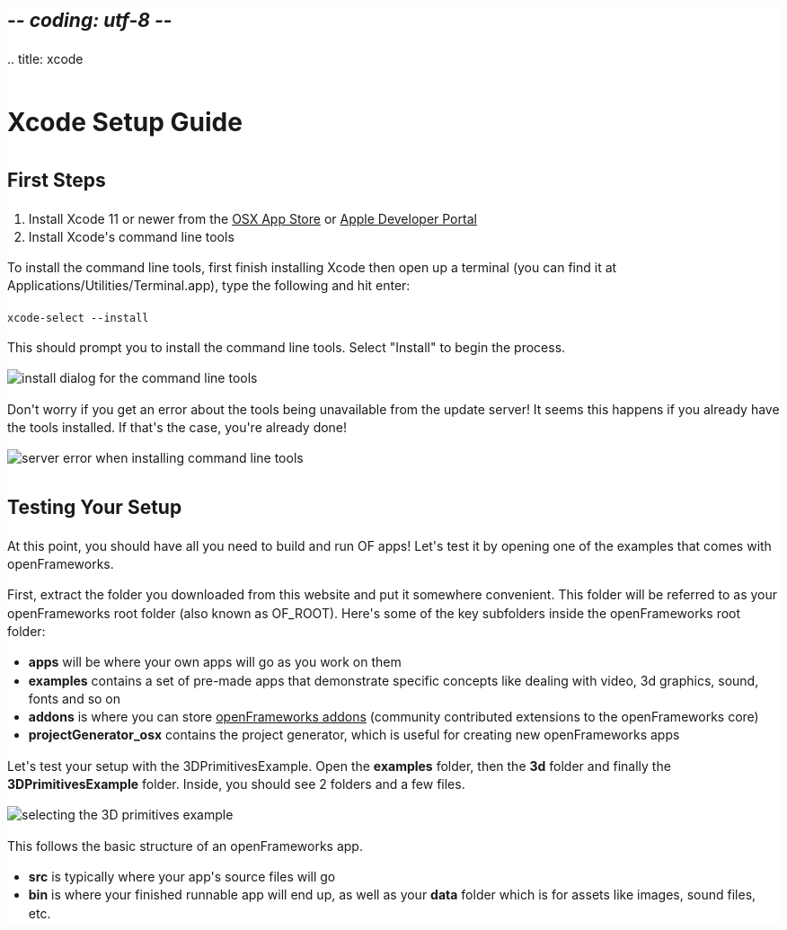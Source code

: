 ## -*- coding: utf-8 -*-
.. title: xcode

Xcode Setup Guide
==================

First Steps
----------

1. Install Xcode 11 or newer from the [OSX App Store](https://itunes.apple.com/ca/app/xcode/id497799835?mt=12) or [Apple Developer Portal](https://developer.apple.com/download/more/) 
2. Install Xcode's command line tools

To install the command line tools, first finish installing Xcode then open up a terminal (you can find it at Applications/Utilities/Terminal.app), type the following and hit enter:

```
xcode-select --install
```

This should prompt you to install the command line tools. Select "Install" to begin the process.

![install dialog for the command line tools](install-dialog.png)

Don't worry if you get an error about the tools being unavailable from the update server! It seems this happens if you already have the tools installed. If that's the case, you're already done!

![server error when installing command line tools](install-dialog-server-error.png) 

Testing Your Setup
------------------

At this point, you should have all you need to build and run OF apps! Let's test it by opening one of the examples that comes with openFrameworks.

First, extract the folder you downloaded from this website and put it somewhere convenient. This folder will be referred to as your openFrameworks root folder (also known as OF_ROOT). Here's some of the key subfolders inside the openFrameworks root folder:

- **apps** will be where your own apps will go as you work on them
- **examples** contains a set of pre-made apps that demonstrate specific concepts like dealing with video, 3d graphics, sound, fonts and so on
- **addons** is where you can store [openFrameworks addons](http://ofxaddons.com/) (community contributed extensions to the openFrameworks core)
- **projectGenerator_osx** contains the project generator, which is useful for creating new openFrameworks apps

Let's test your setup with the 3DPrimitivesExample. Open the **examples** folder, then the **3d** folder and finally the **3DPrimitivesExample** folder. Inside, you should see 2 folders and a few files.

![selecting the 3D primitives example](example-selecting.png)

This follows the basic structure of an openFrameworks app.

- **src** is typically where your app's source files will go
- **bin** is where your finished runnable app will end up, as well as your **data** folder which is for assets like images, sound files, etc.
